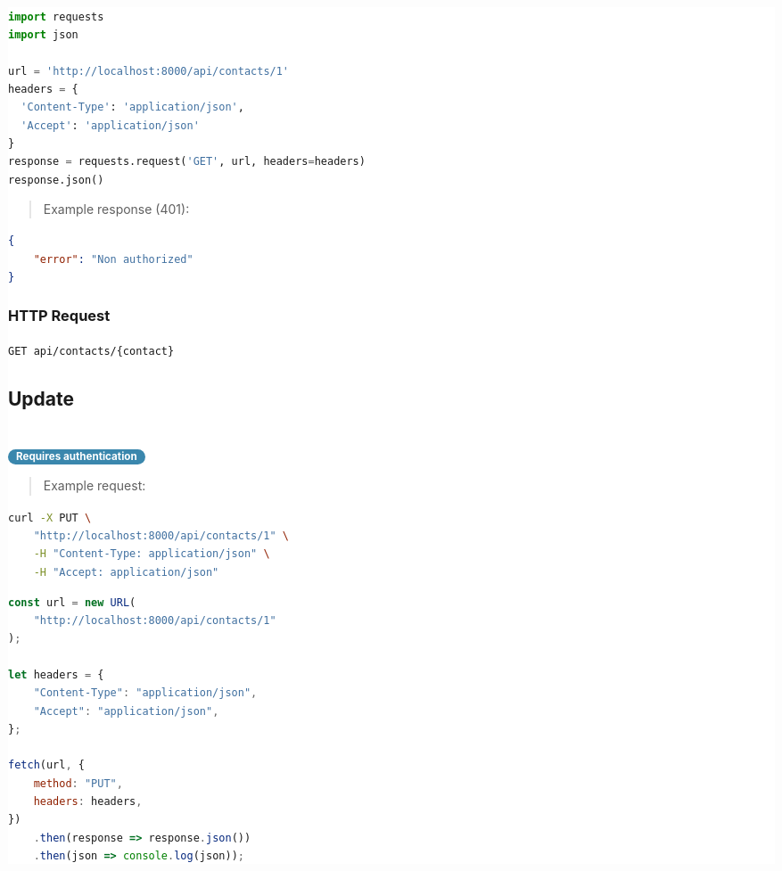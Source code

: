 ```python
import requests
import json

url = 'http://localhost:8000/api/contacts/1'
headers = {
  'Content-Type': 'application/json',
  'Accept': 'application/json'
}
response = requests.request('GET', url, headers=headers)
response.json()
```


> Example response (401):

```json
{
    "error": "Non authorized"
}
```

### HTTP Request
`GET api/contacts/{contact}`





## Update

<br><small style="padding: 1px 9px 2px;font-weight: bold;white-space: nowrap;color: #ffffff;-webkit-border-radius: 9px;-moz-border-radius: 9px;border-radius: 9px;background-color: #3a87ad;">Requires authentication</small>
> Example request:

```bash
curl -X PUT \
    "http://localhost:8000/api/contacts/1" \
    -H "Content-Type: application/json" \
    -H "Accept: application/json"
```

```javascript
const url = new URL(
    "http://localhost:8000/api/contacts/1"
);

let headers = {
    "Content-Type": "application/json",
    "Accept": "application/json",
};

fetch(url, {
    method: "PUT",
    headers: headers,
})
    .then(response => response.json())
    .then(json => console.log(json));
```
